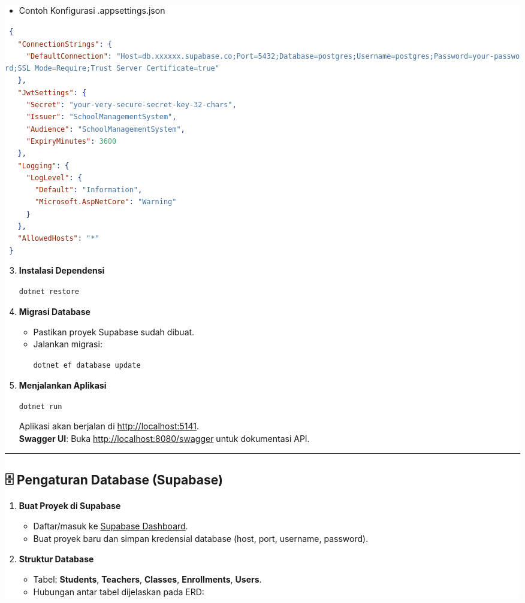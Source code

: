    - Contoh Konfigurasi .appsettings.json
   ```appsettings.json
    {
      "ConnectionStrings": {
        "DefaultConnection": "Host=db.xxxxxx.supabase.co;Port=5432;Database=postgres;Username=postgres;Password=your-password;SSL Mode=Require;Trust Server Certificate=true"
      },
      "JwtSettings": {
        "Secret": "your-very-secure-secret-key-32-chars",
        "Issuer": "SchoolManagementSystem",
        "Audience": "SchoolManagementSystem",
        "ExpiryMinutes": 3600
      },
      "Logging": {
        "LogLevel": {
          "Default": "Information",
          "Microsoft.AspNetCore": "Warning"
        }
      },
      "AllowedHosts": "*"
    }
   ```


3. **Instalasi Dependensi**
   ```bash
   dotnet restore
   ```

4. **Migrasi Database**
   - Pastikan proyek Supabase sudah dibuat.
   - Jalankan migrasi:
     ```bash
     dotnet ef database update
     ```

5. **Menjalankan Aplikasi**
   ```bash
   dotnet run
   ```
   Aplikasi akan berjalan di [http://localhost:5141](http://localhost:8080).  
   **Swagger UI**: Buka [http://localhost:8080/swagger](http://localhost:8080/swagger) untuk dokumentasi API.

---

## 🗄️ Pengaturan Database (Supabase)

1. **Buat Proyek di Supabase**
   - Daftar/masuk ke [Supabase Dashboard](https://app.supabase.com/).
   - Buat proyek baru dan simpan kredensial database (host, port, username, password).

2. **Struktur Database**
   - Tabel: **Students**, **Teachers**, **Classes**, **Enrollments**, **Users**.
   - Hubungan antar tabel dijelaskan pada ERD:
